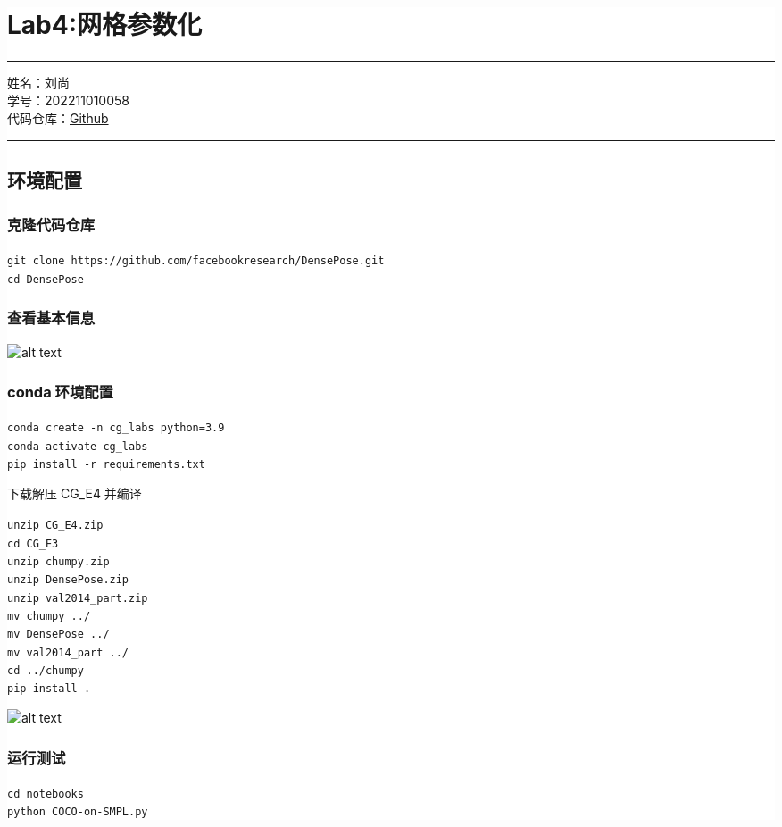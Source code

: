 # Lab4:网格参数化

---

姓名：刘尚  
学号：202211010058  
代码仓库：[Github](https://github.com/van-artist/cg_2025spring_labs)

---

## 环境配置

### 克隆代码仓库

```shell
git clone https://github.com/facebookresearch/DensePose.git
cd DensePose
```

### 查看基本信息

<img src="./images/lab4/截屏2025-05-17 09.45.48.png" alt="alt text" style="max-width:600px;" />

### conda 环境配置

```shell
conda create -n cg_labs python=3.9
conda activate cg_labs
pip install -r requirements.txt
```

下载解压 CG_E4 并编译

```shell
unzip CG_E4.zip
cd CG_E3
unzip chumpy.zip
unzip DensePose.zip
unzip val2014_part.zip
mv chumpy ../
mv DensePose ../
mv val2014_part ../
cd ../chumpy
pip install .
```

<img src="./images/lab4/截屏2025-05-17 10.16.12.png" alt="alt text" style="max-width:600px;" />

### 运行测试

```shell
cd notebooks
python COCO-on-SMPL.py
```

